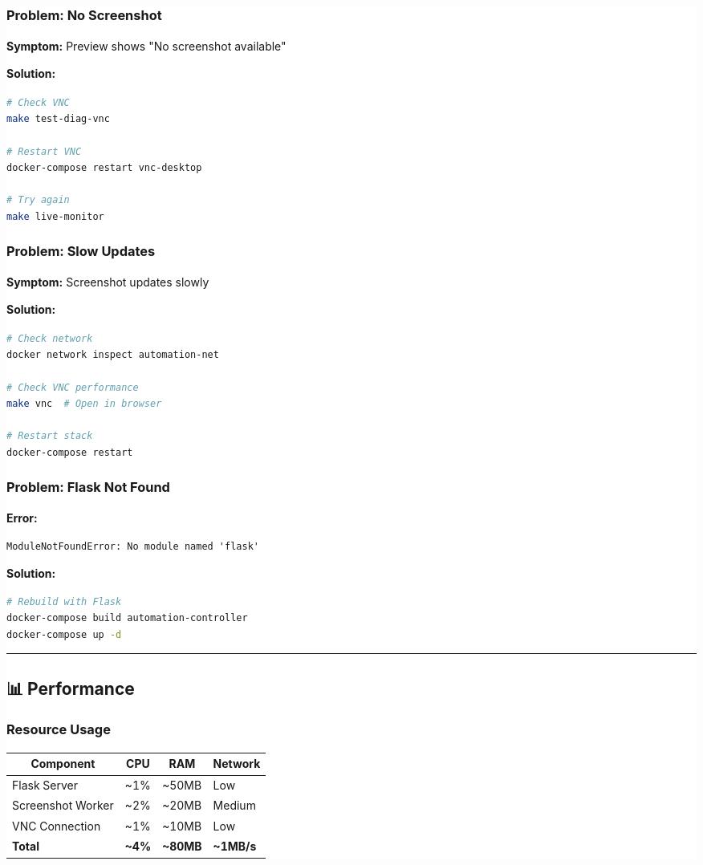 ### Problem: No Screenshot

**Symptom:** Preview shows "No screenshot available"

**Solution:**
```bash
# Check VNC
make test-diag-vnc

# Restart VNC
docker-compose restart vnc-desktop

# Try again
make live-monitor
```

### Problem: Slow Updates

**Symptom:** Screenshot updates slowly

**Solution:**
```bash
# Check network
docker network inspect automation-net

# Check VNC performance
make vnc  # Open in browser

# Restart stack
docker-compose restart
```

### Problem: Flask Not Found

**Error:**
```
ModuleNotFoundError: No module named 'flask'
```

**Solution:**
```bash
# Rebuild with Flask
docker-compose build automation-controller
docker-compose up -d
```

---

## 📊 Performance

### Resource Usage

| Component | CPU | RAM | Network |
|-----------|-----|-----|---------|
| Flask Server | ~1% | ~50MB | Low |
| Screenshot Worker | ~2% | ~20MB | Medium |
| VNC Connection | ~1% | ~10MB | Low |
| **Total** | **~4%** | **~80MB** | **~1MB/s** |
